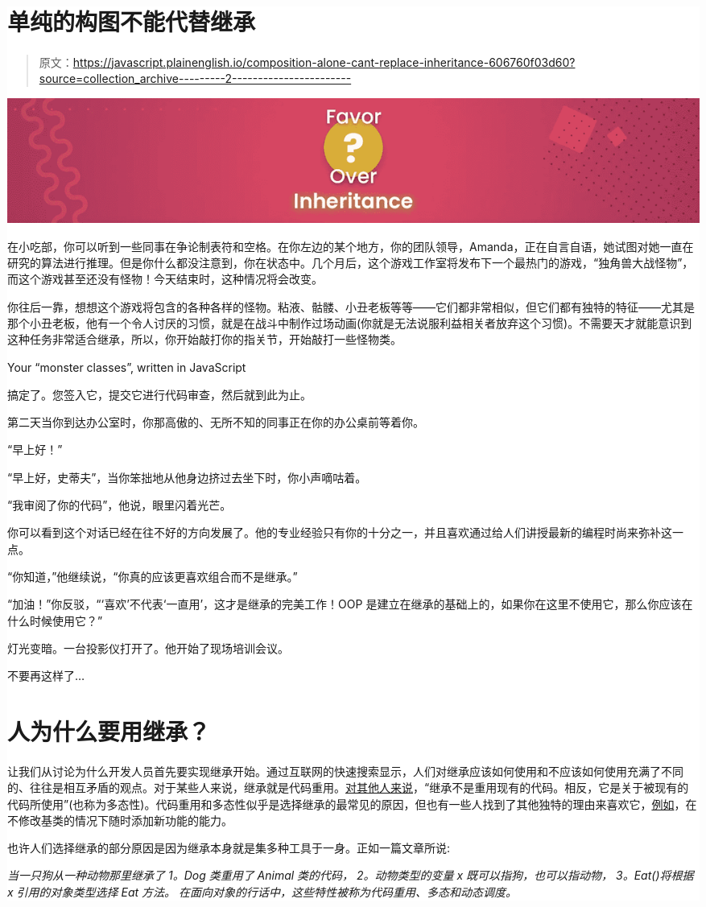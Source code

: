 # 单纯的构图不能代替继承

> 原文：<https://javascript.plainenglish.io/composition-alone-cant-replace-inheritance-606760f03d60?source=collection_archive---------2----------------------->

![](img/75bdd023bf35998ae5b074f65af6e08f.png)

在小吃部，你可以听到一些同事在争论制表符和空格。在你左边的某个地方，你的团队领导，Amanda，正在自言自语，她试图对她一直在研究的算法进行推理。但是你什么都没注意到，你在状态中。几个月后，这个游戏工作室将发布下一个最热门的游戏，“独角兽大战怪物”，而这个游戏甚至还没有怪物！今天结束时，这种情况将会改变。

你往后一靠，想想这个游戏将包含的各种各样的怪物。粘液、骷髅、小丑老板等等——它们都非常相似，但它们都有独特的特征——尤其是那个小丑老板，他有一个令人讨厌的习惯，就是在战斗中制作过场动画(你就是无法说服利益相关者放弃这个习惯)。不需要天才就能意识到这种任务非常适合继承，所以，你开始敲打你的指关节，开始敲打一些怪物类。

Your “monster classes”, written in JavaScript

搞定了。您签入它，提交它进行代码审查，然后就到此为止。

第二天当你到达办公室时，你那高傲的、无所不知的同事正在你的办公桌前等着你。

“早上好！”

“早上好，史蒂夫”，当你笨拙地从他身边挤过去坐下时，你小声嘀咕着。

“我审阅了你的代码”，他说，眼里闪着光芒。

你可以看到这个对话已经在往不好的方向发展了。他的专业经验只有你的十分之一，并且喜欢通过给人们讲授最新的编程时尚来弥补这一点。

“你知道，”他继续说，“你真的应该更喜欢组合而不是继承。”

“加油！”你反驳，“‘喜欢’不代表‘一直用’，这才是继承的完美工作！OOP 是建立在继承的基础上的，如果你在这里不使用它，那么你应该在什么时候使用它？”

灯光变暗。一台投影仪打开了。他开始了现场培训会议。

不要再这样了…

# 人为什么要用继承？

让我们从讨论为什么开发人员首先要实现继承开始。通过互联网的快速搜索显示，人们对继承应该如何使用和不应该如何使用充满了不同的、往往是相互矛盾的观点。对于某些人来说，继承就是代码重用。[对其他人来说](https://www.quora.com/Why-do-we-use-Inheritance-in-programming)，“继承不是重用现有的代码。相反，它是关于被现有的代码所使用”(也称为多态性)。代码重用和多态性似乎是选择继承的最常见的原因，但也有一些人找到了其他独特的理由来喜欢它，[例如](https://stackoverflow.com/questions/32515743/what-is-the-main-purpose-of-inheritance-in-oop)，在不修改基类的情况下随时添加新功能的能力。

也许人们选择继承的部分原因是因为继承本身就是集多种工具于一身。正如一篇文章所说:

*当一只狗从一种动物那里继承了
1。Dog 类重用了 Animal 类的代码，
2。动物类型的变量 x 既可以指狗，也可以指动物，
3。Eat()将根据 x 引用的对象类型选择 Eat 方法。
在面向对象的行话中，这些特性被称为代码重用、多态和动态调度。*
